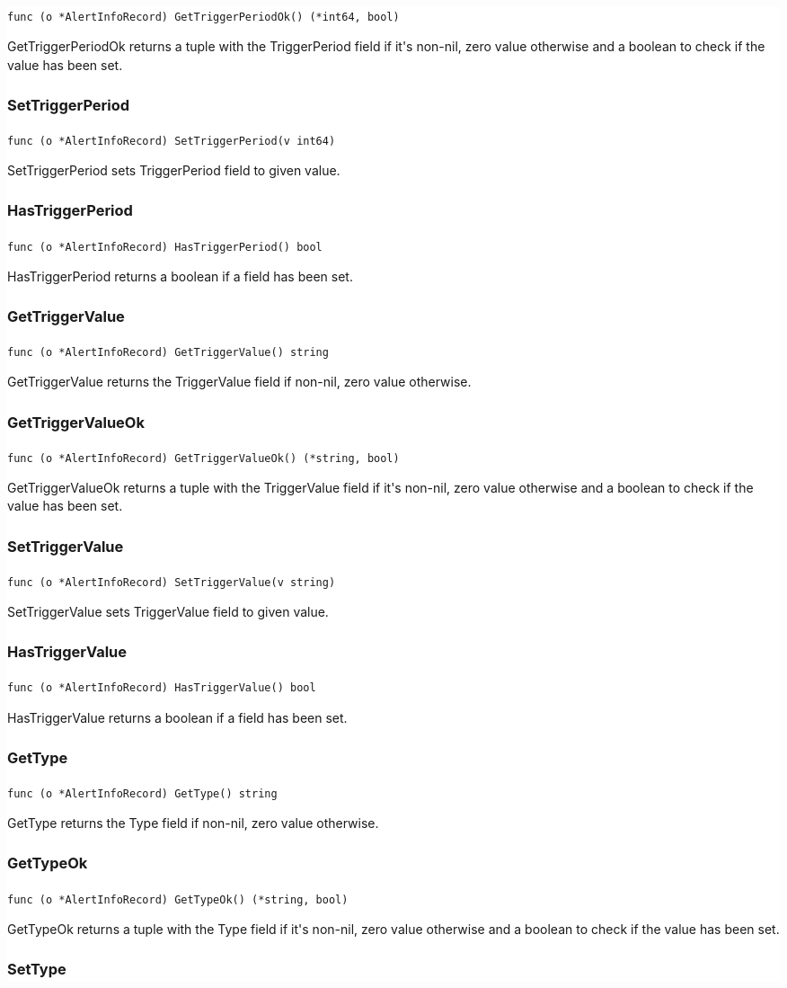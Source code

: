 `func (o *AlertInfoRecord) GetTriggerPeriodOk() (*int64, bool)`

GetTriggerPeriodOk returns a tuple with the TriggerPeriod field if it's non-nil, zero value otherwise
and a boolean to check if the value has been set.

### SetTriggerPeriod

`func (o *AlertInfoRecord) SetTriggerPeriod(v int64)`

SetTriggerPeriod sets TriggerPeriod field to given value.

### HasTriggerPeriod

`func (o *AlertInfoRecord) HasTriggerPeriod() bool`

HasTriggerPeriod returns a boolean if a field has been set.

### GetTriggerValue

`func (o *AlertInfoRecord) GetTriggerValue() string`

GetTriggerValue returns the TriggerValue field if non-nil, zero value otherwise.

### GetTriggerValueOk

`func (o *AlertInfoRecord) GetTriggerValueOk() (*string, bool)`

GetTriggerValueOk returns a tuple with the TriggerValue field if it's non-nil, zero value otherwise
and a boolean to check if the value has been set.

### SetTriggerValue

`func (o *AlertInfoRecord) SetTriggerValue(v string)`

SetTriggerValue sets TriggerValue field to given value.

### HasTriggerValue

`func (o *AlertInfoRecord) HasTriggerValue() bool`

HasTriggerValue returns a boolean if a field has been set.

### GetType

`func (o *AlertInfoRecord) GetType() string`

GetType returns the Type field if non-nil, zero value otherwise.

### GetTypeOk

`func (o *AlertInfoRecord) GetTypeOk() (*string, bool)`

GetTypeOk returns a tuple with the Type field if it's non-nil, zero value otherwise
and a boolean to check if the value has been set.

### SetType

